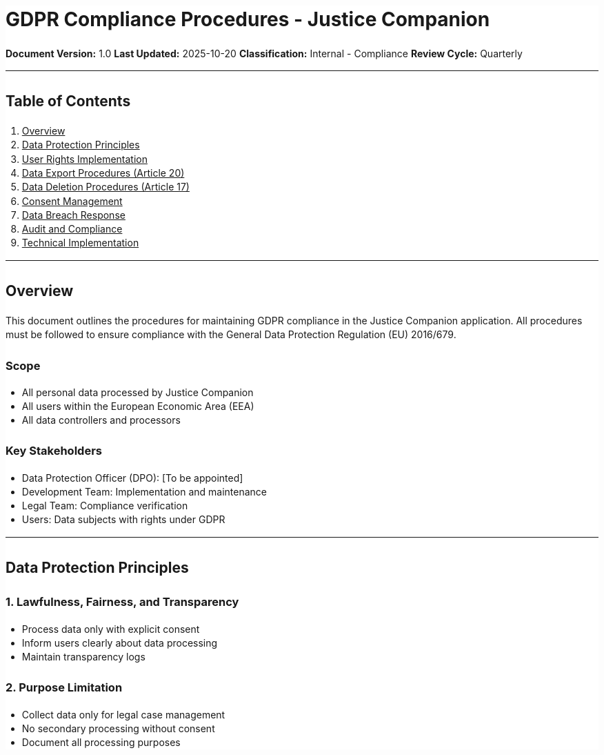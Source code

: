 # GDPR Compliance Procedures - Justice Companion

**Document Version:** 1.0
**Last Updated:** 2025-10-20
**Classification:** Internal - Compliance
**Review Cycle:** Quarterly

---

## Table of Contents
1. [Overview](#overview)
2. [Data Protection Principles](#data-protection-principles)
3. [User Rights Implementation](#user-rights-implementation)
4. [Data Export Procedures (Article 20)](#data-export-procedures-article-20)
5. [Data Deletion Procedures (Article 17)](#data-deletion-procedures-article-17)
6. [Consent Management](#consent-management)
7. [Data Breach Response](#data-breach-response)
8. [Audit and Compliance](#audit-and-compliance)
9. [Technical Implementation](#technical-implementation)

---

## Overview

This document outlines the procedures for maintaining GDPR compliance in the Justice Companion application. All procedures must be followed to ensure compliance with the General Data Protection Regulation (EU) 2016/679.

### Scope
- All personal data processed by Justice Companion
- All users within the European Economic Area (EEA)
- All data controllers and processors

### Key Stakeholders
- Data Protection Officer (DPO): [To be appointed]
- Development Team: Implementation and maintenance
- Legal Team: Compliance verification
- Users: Data subjects with rights under GDPR

---

## Data Protection Principles

### 1. Lawfulness, Fairness, and Transparency
- Process data only with explicit consent
- Inform users clearly about data processing
- Maintain transparency logs

### 2. Purpose Limitation
- Collect data only for legal case management
- No secondary processing without consent
- Document all processing purposes
